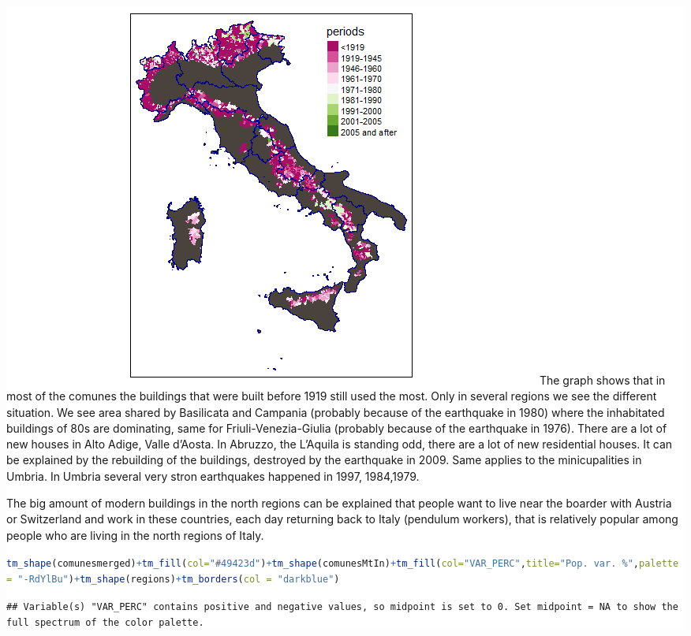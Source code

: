 ![](Rmdhighlanders_files/figure-gfm/unnamed-chunk-16-1.png) The
graph shows that in most of the comunes the buildings that were built
before 1919 still used the most. Only in several regions we see the
different situation. We see area shared by Basilicata and Campania
(probably because of the earthquake in 1980) where the inhabitated
buildings of 80s are dominating, same for Friuli-Venezia-Giulia
(probably because of the earthquake in 1976). There are a lot of new
houses in Alto Adige, Valle d’Aosta. In Abruzzo, the L’Aquila is
standing odd, there are a lot of new residential houses. It can be
explained by the rebuilding of the buildings, destroyed by the
earthquake in 2009. Same applies to the minicupalities in Umbria. In
Umbria several very stron earthquakes happened in 1997, 1984,1979.

The big amount of modern buildings in the north regions can be explained
that people want to live near the boarder with Austria or Switzerland
and work in these countries, each day returning back to Italy (pendulum
workers), that is relatively popular among people who are living in the
north regions of Italy.

``` r
tm_shape(comunesmerged)+tm_fill(col="#49423d")+tm_shape(comunesMtIn)+tm_fill(col="VAR_PERC",title="Pop. var. %",palette = "-RdYlBu")+tm_shape(regions)+tm_borders(col = "darkblue")
```

    ## Variable(s) "VAR_PERC" contains positive and negative values, so midpoint is set to 0. Set midpoint = NA to show the full spectrum of the color palette.
